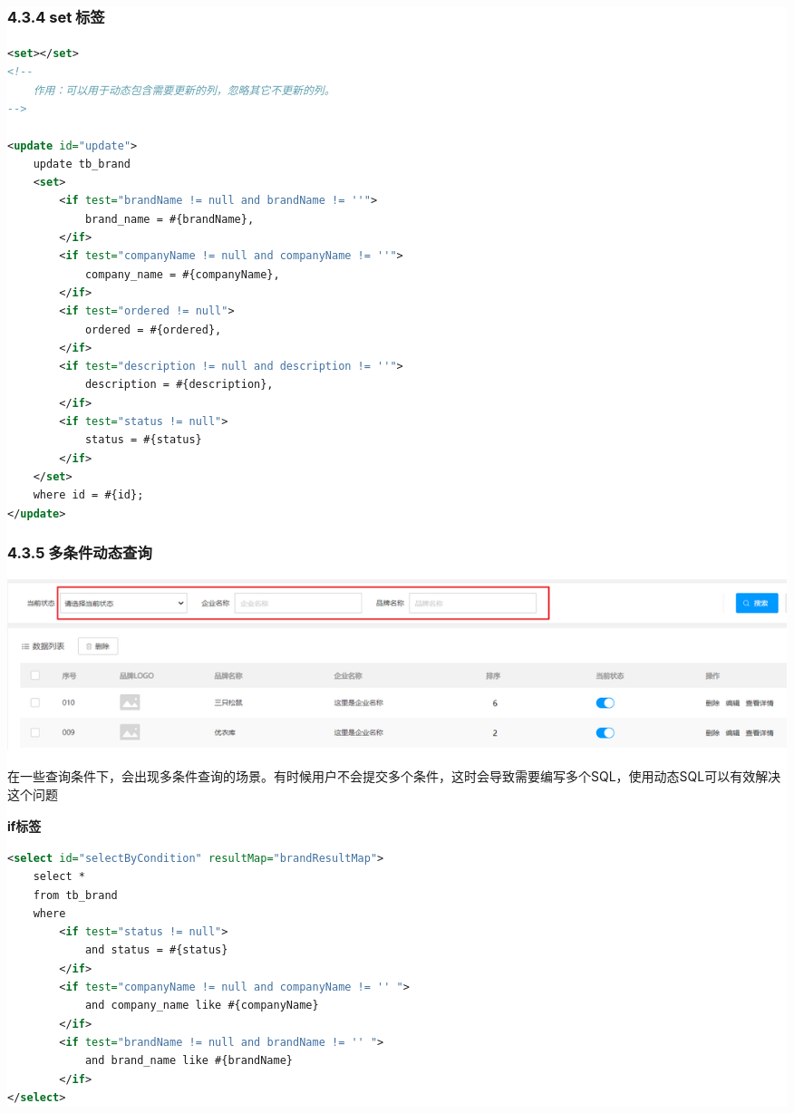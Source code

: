 ### 4.3.4 set 标签

```xml
<set></set>
<!--
	作用：可以用于动态包含需要更新的列，忽略其它不更新的列。
-->

<update id="update">
    update tb_brand
    <set>
        <if test="brandName != null and brandName != ''">
            brand_name = #{brandName},
        </if>
        <if test="companyName != null and companyName != ''">
            company_name = #{companyName},
        </if>
        <if test="ordered != null">
            ordered = #{ordered},
        </if>
        <if test="description != null and description != ''">
            description = #{description},
        </if>
        <if test="status != null">
            status = #{status}
        </if>
    </set>
    where id = #{id};
</update>
```

### 4.3.5 多条件动态查询

![image-20230328211147220](assets/image-20230328211147220.png)

在一些查询条件下，会出现多条件查询的场景。有时候用户不会提交多个条件，这时会导致需要编写多个SQL，使用动态SQL可以有效解决这个问题

**if标签**

```xml
<select id="selectByCondition" resultMap="brandResultMap">
    select *
    from tb_brand
    where
        <if test="status != null">
            and status = #{status}
        </if>
        <if test="companyName != null and companyName != '' ">
            and company_name like #{companyName}
        </if>
        <if test="brandName != null and brandName != '' ">
            and brand_name like #{brandName}
        </if>
</select>
```
